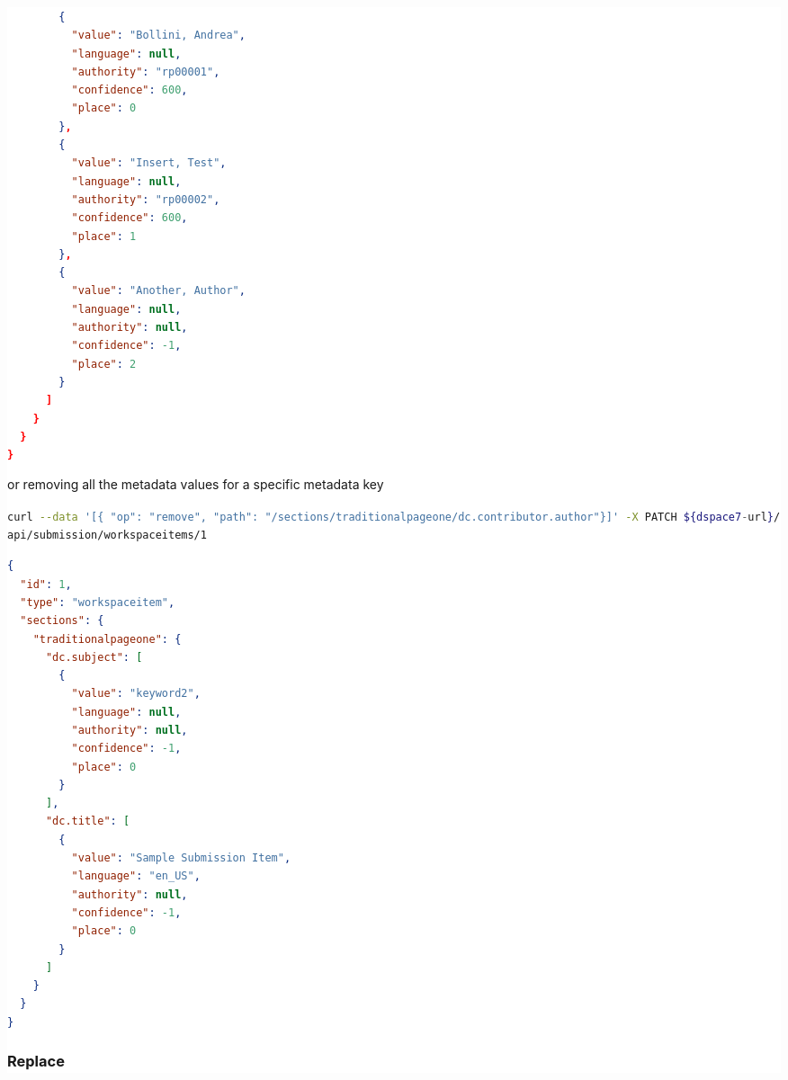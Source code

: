 ```json
        {
          "value": "Bollini, Andrea",
          "language": null,
          "authority": "rp00001",
          "confidence": 600,
          "place": 0
        },
        {
          "value": "Insert, Test",
          "language": null,
          "authority": "rp00002",
          "confidence": 600,
          "place": 1
        },
        {
          "value": "Another, Author",
          "language": null,
          "authority": null,
          "confidence": -1,
          "place": 2
        }
      ]
    }
  }
}
```
or removing all the metadata values for a specific metadata key

```bash
curl --data '[{ "op": "remove", "path": "/sections/traditionalpageone/dc.contributor.author"}]' -X PATCH ${dspace7-url}/api/submission/workspaceitems/1
```
```json
{
  "id": 1,
  "type": "workspaceitem",
  "sections": {
    "traditionalpageone": {
      "dc.subject": [
        {
          "value": "keyword2",
          "language": null,
          "authority": null,
          "confidence": -1,
          "place": 0
        }
      ],
      "dc.title": [
        {
          "value": "Sample Submission Item",
          "language": "en_US",
          "authority": null,
          "confidence": -1,
          "place": 0
        }
      ]
    }
  }
}
```
### Replace
